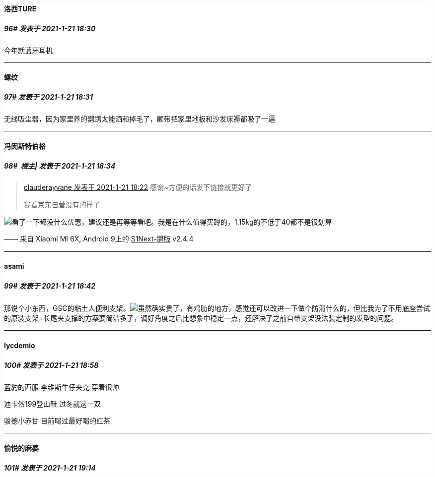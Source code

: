 ####  洛西TURE  
##### 96#       发表于 2021-1-21 18:30


今年就蓝牙耳机


-----

####  螺纹  
##### 97#       发表于 2021-1-21 18:31


无线吸尘器，因为家里养的鹦鹉太能洒和掉毛了，顺带把家里地板和沙发床褥都吸了一遍


-----

####  冯闵斯特伯格  
##### 98#         楼主| 发表于 2021-1-21 18:34


<blockquote><a href="httphttps://bbs.saraba1st.com/2b/forum.php?mod=redirect&amp;goto=findpost&amp;pid=50104697&amp;ptid=1983904" target="_blank">clauderayvane 发表于 2021-1-21 18:22</a>
感谢~方便的话发下链接就更好了

我看京东自营没有的样子</blockquote>
<img src="https://static.saraba1st.com/image/smiley/face2017/010.png" referrerpolicy="no-referrer">看了一下都没什么优惠，建议还是再等等看吧。我是在什么值得买蹲的，1.15kg的不低于40都不是很划算

—— 来自 Xiaomi MI 6X, Android 9上的 [S1Next-鹅版](https://github.com/ykrank/S1-Next/releases) v2.4.4


-----

####  asami  
##### 99#       发表于 2021-1-21 18:42


那说个小东西，GSC的粘土人便利支架。<img src="https://static.saraba1st.com/image/smiley/face2017/001.png" referrerpolicy="no-referrer">虽然确实贵了，有鸡肋的地方，感觉还可以改进一下做个防滑什么的，但比我为了不用底座尝试的原装支架+长尾夹支撑的方案要简洁多了，调好角度之后比想象中稳定一点，还解决了之前自带支架没法装定制的发型的问题。


-----

####  lycdemio  
##### 100#       发表于 2021-1-21 18:58


蓝豹的西服 李维斯牛仔夹克 穿着很帅

迪卡侬199登山鞋 过冬就这一双

骏德小赤甘 目前喝过最好喝的红茶


-----

####  愉悦的麻婆  
##### 101#       发表于 2021-1-21 19:14
